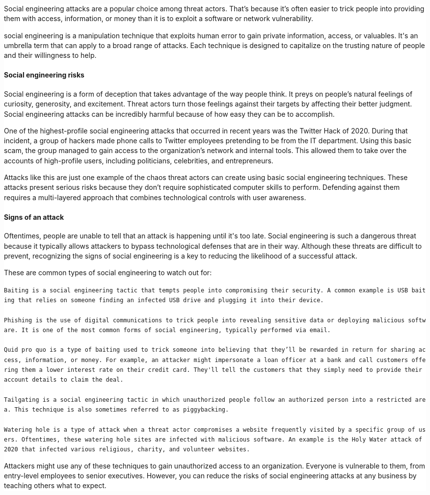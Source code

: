 Social engineering attacks are a popular choice among threat actors. That’s because it’s often easier to trick people into providing them with access, information, or money than it is to exploit a software or network vulnerability.

social engineering is a manipulation technique that exploits human error to gain private information, access, or valuables. It's an umbrella term that can apply to a broad range of attacks. Each technique is designed to capitalize on the trusting nature of people and their willingness to help.

#### Social engineering risks

Social engineering is a form of deception that takes advantage of the way people think. It preys on people’s natural feelings of curiosity, generosity, and excitement. Threat actors turn those feelings against their targets by affecting their better judgment. Social engineering attacks can be incredibly harmful because of how easy they can be to accomplish.

One of the highest-profile social engineering attacks that occurred in recent years was the 
Twitter Hack of 2020. During that incident, a group of hackers made phone calls to Twitter employees pretending to be from the IT department. Using this basic scam, the group managed to gain access to the organization’s network and internal tools. This allowed them to take over the accounts of high-profile users, including politicians, celebrities, and entrepreneurs.

Attacks like this are just one example of the chaos threat actors can create using basic social engineering techniques. These attacks present serious risks because they don’t require sophisticated computer skills to perform. Defending against them requires a multi-layered approach that combines technological controls with user awareness.

#### Signs of an attack

Oftentimes, people are unable to tell that an attack is happening until it's too late. Social engineering is such a dangerous threat because it typically allows attackers to bypass technological defenses that are in their way. Although these threats are difficult to prevent, recognizing the signs of social engineering is a key to reducing the likelihood of a successful attack.

These are common types of social engineering to watch out for:

    Baiting is a social engineering tactic that tempts people into compromising their security. A common example is USB baiting that relies on someone finding an infected USB drive and plugging it into their device.

    Phishing is the use of digital communications to trick people into revealing sensitive data or deploying malicious software. It is one of the most common forms of social engineering, typically performed via email.

    Quid pro quo is a type of baiting used to trick someone into believing that they’ll be rewarded in return for sharing access, information, or money. For example, an attacker might impersonate a loan officer at a bank and call customers offering them a lower interest rate on their credit card. They'll tell the customers that they simply need to provide their account details to claim the deal.

    Tailgating is a social engineering tactic in which unauthorized people follow an authorized person into a restricted area. This technique is also sometimes referred to as piggybacking.

    Watering hole is a type of attack when a threat actor compromises a website frequently visited by a specific group of users. Oftentimes, these watering hole sites are infected with malicious software. An example is the Holy Water attack of 2020 that infected various religious, charity, and volunteer websites.

Attackers might use any of these techniques to gain unauthorized access to an organization. Everyone is vulnerable to them, from entry-level employees to senior executives. However, you can reduce the risks of social engineering attacks at any business by teaching others what to expect.
